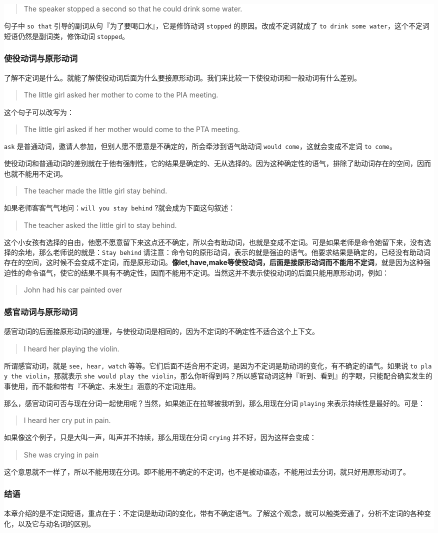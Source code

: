 >The speaker stopped a second so that he could drink some water.

句子中 `so that` 引导的副词从句『为了要喝口水』，它是修饰动词 `stopped` 的原因。改成不定词就成了 `to drink some water`，这个不定词短语仍然是副词类，修饰动词 `stopped`。

### 使役动词与原形动词

了解不定词是什么。就能了解使役动词后面为什么要接原形动词。我们来比较一下使役动词和一般动词有什么差别。

>The little girl asked her mother to come to the PIA meeting.

这个句子可以改写为：

>The little girl asked if her mother would come to the PTA meeting.

`ask` 是普通动词，邀请人参加，但别人愿不愿意是不确定的，所会牵涉到语气助动词 `would come`，这就会变成不定词 `to come`。

使役动词和普通动词的差别就在于他有强制性，它的结果是确定的、无从选择的。因为这种确定性的语气，排除了助动词存在的空间，因而也就不能用不定词。

>The teacher made the little girl stay behind.


如果老师客客气气地问：`will you stay behind` ?就会成为下面这句叙述：

> The teacher asked the little girl to stay behind.

这个小女孩有选择的自由，他愿不愿意留下来这点还不确定，所以会有助动词，也就是变成不定词。可是如果老师是命令她留下来，没有选择的余地，那么老师说的就是：`Stay behind` 请注意：命令句的原形动词，表示的就是强迫的语气。他要求结果是确定的，已经没有助动词存在的空间，这时候不会变成不定词，而是原形动词。**像let,have,make等使役动词，后面是接原形动词而不能用不定词**，就是因为这种强迫性的命令语气，使它的结果不具有不确定性，因而不能用不定词。当然这并不表示使役动词的后面只能用原形动词，例如：

>John had his car painted over


### 感官动词与原形动词

感官动词的后面接原形动词的道理，与使役动词是相同的，因为不定词的不确定性不适合这个上下文。

>I heard her playing the violin.

所谓感官动词，就是 `see, hear, watch` 等等。它们后面不适合用不定词，是因为不定词是助动词的变化，有不确定的语气。如果说 `to play the violin`，那就表示 `she would play the violin`，那么你听得到吗？所以感官动词这种『听到、看到』的字眼，只能配合确实发生的事使用，而不能和带有『不确定、未发生』涵意的不定词连用。

那么，感官动词可否与现在分词一起使用呢？当然，如果她正在拉琴被我听到，那么用现在分词 `playing` 来表示持续性是最好的。可是：

>I heard her cry put in pain.

如果像这个例子，只是大叫一声，叫声并不持续，那么用现在分词 `crying` 并不好，因为这样会变成：

>She was crying in pain

这个意思就不一样了，所以不能用现在分词。即不能用不确定的不定词，也不是被动语态，不能用过去分词，就只好用原形动词了。

### 结语


本章介绍的是不定词短语，重点在于：不定词是助动词的变化，带有不确定语气。了解这个观念，就可以触类旁通了，分析不定词的各种变化，以及它与动名词的区别。
